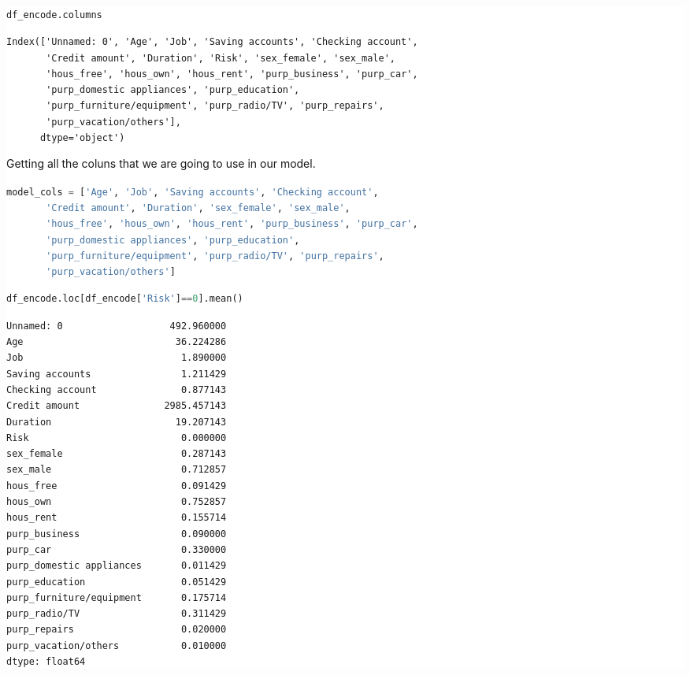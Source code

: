 


```python
df_encode.columns
```




    Index(['Unnamed: 0', 'Age', 'Job', 'Saving accounts', 'Checking account',
           'Credit amount', 'Duration', 'Risk', 'sex_female', 'sex_male',
           'hous_free', 'hous_own', 'hous_rent', 'purp_business', 'purp_car',
           'purp_domestic appliances', 'purp_education',
           'purp_furniture/equipment', 'purp_radio/TV', 'purp_repairs',
           'purp_vacation/others'],
          dtype='object')



Getting all the coluns that we are going to use in our model.


```python
model_cols = ['Age', 'Job', 'Saving accounts', 'Checking account',
       'Credit amount', 'Duration', 'sex_female', 'sex_male',
       'hous_free', 'hous_own', 'hous_rent', 'purp_business', 'purp_car',
       'purp_domestic appliances', 'purp_education',
       'purp_furniture/equipment', 'purp_radio/TV', 'purp_repairs',
       'purp_vacation/others']
```


```python
df_encode.loc[df_encode['Risk']==0].mean()
```




    Unnamed: 0                   492.960000
    Age                           36.224286
    Job                            1.890000
    Saving accounts                1.211429
    Checking account               0.877143
    Credit amount               2985.457143
    Duration                      19.207143
    Risk                           0.000000
    sex_female                     0.287143
    sex_male                       0.712857
    hous_free                      0.091429
    hous_own                       0.752857
    hous_rent                      0.155714
    purp_business                  0.090000
    purp_car                       0.330000
    purp_domestic appliances       0.011429
    purp_education                 0.051429
    purp_furniture/equipment       0.175714
    purp_radio/TV                  0.311429
    purp_repairs                   0.020000
    purp_vacation/others           0.010000
    dtype: float64
